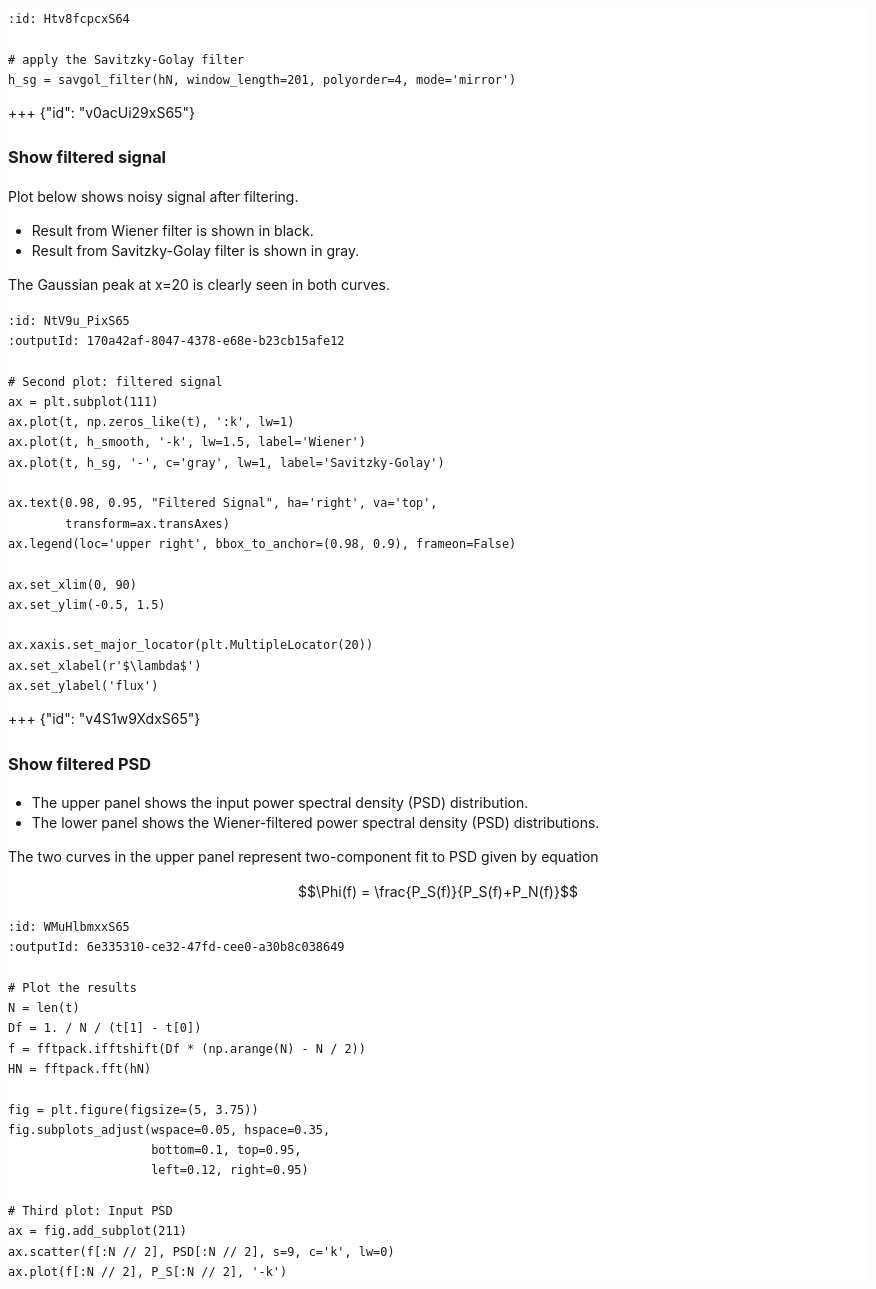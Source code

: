 ```{code-cell} ipython3
:id: Htv8fcpcxS64

# apply the Savitzky-Golay filter
h_sg = savgol_filter(hN, window_length=201, polyorder=4, mode='mirror')
```

+++ {"id": "v0acUi29xS65"}

### Show filtered signal
Plot below shows noisy signal after filtering. 
* Result from Wiener filter is shown in black.
* Result from Savitzky-Golay filter is shown in gray.  

The Gaussian peak at x=20 is clearly seen in both curves.

```{code-cell} ipython3
:id: NtV9u_PixS65
:outputId: 170a42af-8047-4378-e68e-b23cb15afe12

# Second plot: filtered signal
ax = plt.subplot(111)
ax.plot(t, np.zeros_like(t), ':k', lw=1)
ax.plot(t, h_smooth, '-k', lw=1.5, label='Wiener')
ax.plot(t, h_sg, '-', c='gray', lw=1, label='Savitzky-Golay')

ax.text(0.98, 0.95, "Filtered Signal", ha='right', va='top',
        transform=ax.transAxes)
ax.legend(loc='upper right', bbox_to_anchor=(0.98, 0.9), frameon=False)

ax.set_xlim(0, 90)
ax.set_ylim(-0.5, 1.5)

ax.xaxis.set_major_locator(plt.MultipleLocator(20))
ax.set_xlabel(r'$\lambda$')
ax.set_ylabel('flux')
```

+++ {"id": "v4S1w9XdxS65"}

### Show filtered PSD
* The upper panel shows the input power spectral density (PSD) distribution.  
* The lower panel shows the Wiener-filtered power spectral density (PSD) distributions.  

The two curves in the upper panel represent two-component fit to PSD given by equation

$$\Phi(f) = \frac{P_S(f)}{P_S(f)+P_N(f)}$$

```{code-cell} ipython3
:id: WMuHlbmxxS65
:outputId: 6e335310-ce32-47fd-cee0-a30b8c038649

# Plot the results
N = len(t)
Df = 1. / N / (t[1] - t[0])
f = fftpack.ifftshift(Df * (np.arange(N) - N / 2))
HN = fftpack.fft(hN)

fig = plt.figure(figsize=(5, 3.75))
fig.subplots_adjust(wspace=0.05, hspace=0.35,
                    bottom=0.1, top=0.95,
                    left=0.12, right=0.95)

# Third plot: Input PSD
ax = fig.add_subplot(211)
ax.scatter(f[:N // 2], PSD[:N // 2], s=9, c='k', lw=0)
ax.plot(f[:N // 2], P_S[:N // 2], '-k')
```